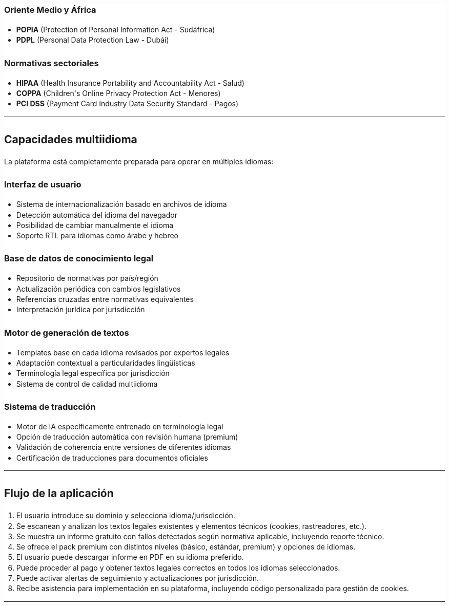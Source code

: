 ### Oriente Medio y África
- **POPIA** (Protection of Personal Information Act - Sudáfrica)
- **PDPL** (Personal Data Protection Law - Dubái)

### Normativas sectoriales
- **HIPAA** (Health Insurance Portability and Accountability Act - Salud)
- **COPPA** (Children's Online Privacy Protection Act - Menores)
- **PCI DSS** (Payment Card Industry Data Security Standard - Pagos)

---

## Capacidades multiidioma

La plataforma está completamente preparada para operar en múltiples idiomas:

### Interfaz de usuario
- Sistema de internacionalización basado en archivos de idioma
- Detección automática del idioma del navegador
- Posibilidad de cambiar manualmente el idioma
- Soporte RTL para idiomas como árabe y hebreo

### Base de datos de conocimiento legal
- Repositorio de normativas por país/región
- Actualización periódica con cambios legislativos
- Referencias cruzadas entre normativas equivalentes
- Interpretación jurídica por jurisdicción

### Motor de generación de textos
- Templates base en cada idioma revisados por expertos legales
- Adaptación contextual a particularidades lingüísticas
- Terminología legal específica por jurisdicción
- Sistema de control de calidad multiidioma

### Sistema de traducción
- Motor de IA específicamente entrenado en terminología legal
- Opción de traducción automática con revisión humana (premium)
- Validación de coherencia entre versiones de diferentes idiomas
- Certificación de traducciones para documentos oficiales

---

## Flujo de la aplicación

1. El usuario introduce su dominio y selecciona idioma/jurisdicción.
2. Se escanean y analizan los textos legales existentes y elementos técnicos (cookies, rastreadores, etc.).
3. Se muestra un informe gratuito con fallos detectados según normativa aplicable, incluyendo reporte técnico.
4. Se ofrece el pack premium con distintos niveles (básico, estándar, premium) y opciones de idiomas.
5. El usuario puede descargar informe en PDF en su idioma preferido.
6. Puede proceder al pago y obtener textos legales correctos en todos los idiomas seleccionados.
7. Puede activar alertas de seguimiento y actualizaciones por jurisdicción.
8. Recibe asistencia para implementación en su plataforma, incluyendo código personalizado para gestión de cookies.

---